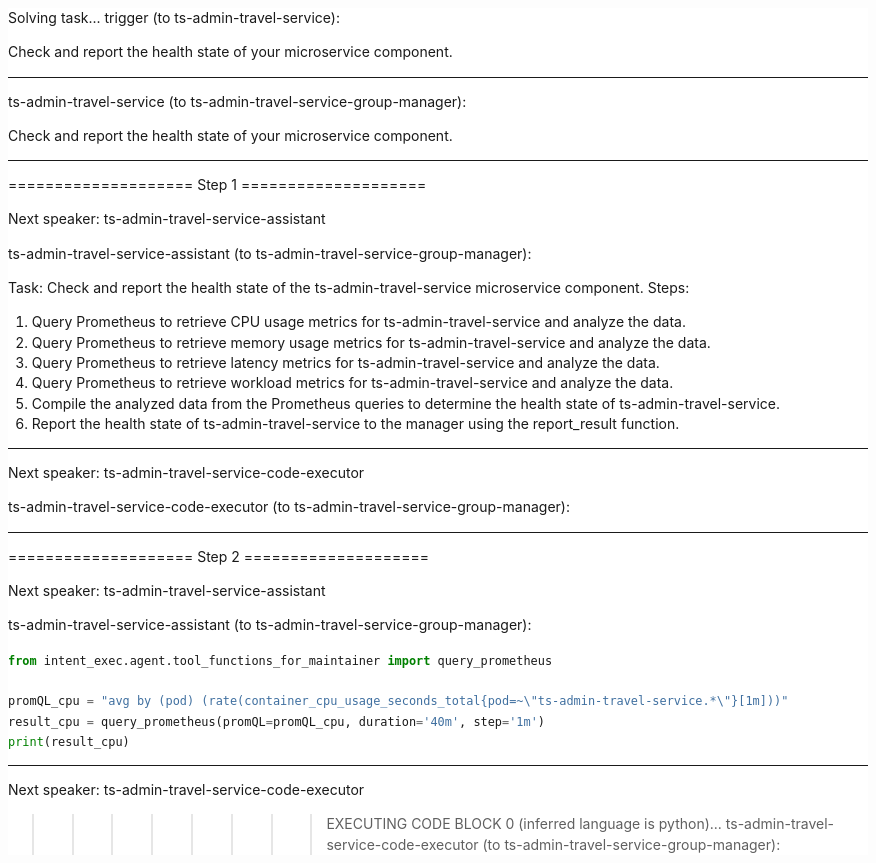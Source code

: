Solving task...
trigger (to ts-admin-travel-service):

Check and report the health state of your microservice component.

--------------------------------------------------------------------------------
ts-admin-travel-service (to ts-admin-travel-service-group-manager):

Check and report the health state of your microservice component.

--------------------------------------------------------------------------------
==================== Step 1 ====================

Next speaker: ts-admin-travel-service-assistant

ts-admin-travel-service-assistant (to ts-admin-travel-service-group-manager):

Task: Check and report the health state of the ts-admin-travel-service microservice component.
Steps:
1. Query Prometheus to retrieve CPU usage metrics for ts-admin-travel-service and analyze the data.
2. Query Prometheus to retrieve memory usage metrics for ts-admin-travel-service and analyze the data.
3. Query Prometheus to retrieve latency metrics for ts-admin-travel-service and analyze the data.
4. Query Prometheus to retrieve workload metrics for ts-admin-travel-service and analyze the data.
5. Compile the analyzed data from the Prometheus queries to determine the health state of ts-admin-travel-service.
6. Report the health state of ts-admin-travel-service to the manager using the report_result function.

--------------------------------------------------------------------------------

Next speaker: ts-admin-travel-service-code-executor

ts-admin-travel-service-code-executor (to ts-admin-travel-service-group-manager):



--------------------------------------------------------------------------------
==================== Step 2 ====================

Next speaker: ts-admin-travel-service-assistant

ts-admin-travel-service-assistant (to ts-admin-travel-service-group-manager):

```python
from intent_exec.agent.tool_functions_for_maintainer import query_prometheus

promQL_cpu = "avg by (pod) (rate(container_cpu_usage_seconds_total{pod=~\"ts-admin-travel-service.*\"}[1m]))"
result_cpu = query_prometheus(promQL=promQL_cpu, duration='40m', step='1m')
print(result_cpu)
```

--------------------------------------------------------------------------------

Next speaker: ts-admin-travel-service-code-executor


>>>>>>>> EXECUTING CODE BLOCK 0 (inferred language is python)...
ts-admin-travel-service-code-executor (to ts-admin-travel-service-group-manager):
